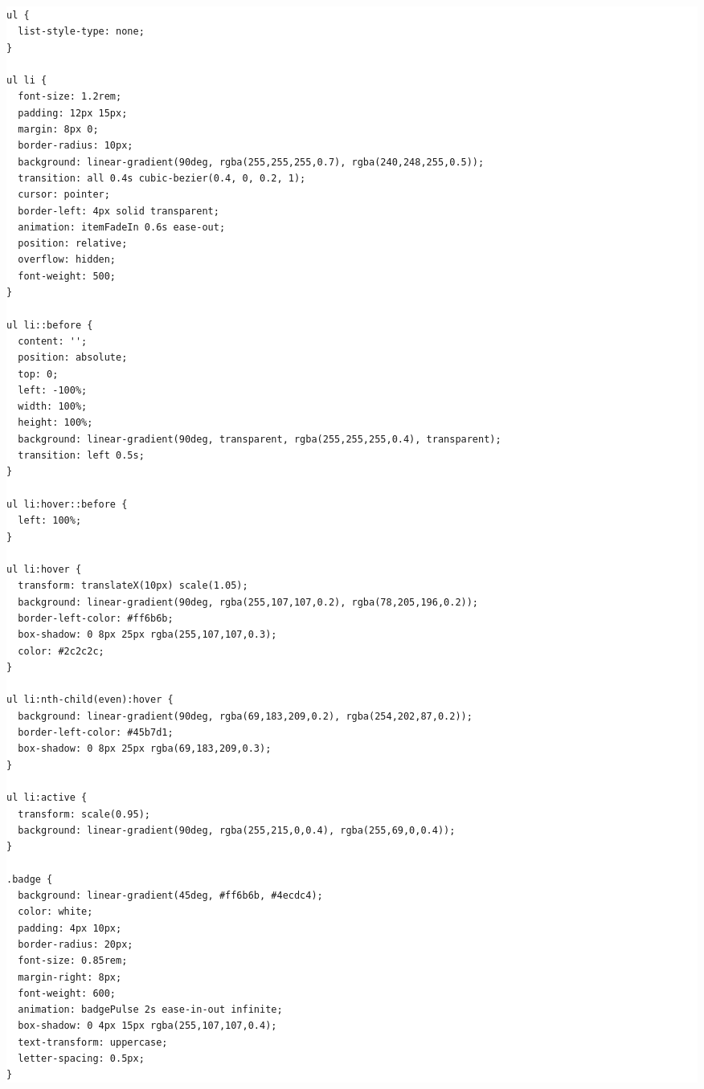     ul {
      list-style-type: none;
    }

    ul li {
      font-size: 1.2rem;
      padding: 12px 15px;
      margin: 8px 0;
      border-radius: 10px;
      background: linear-gradient(90deg, rgba(255,255,255,0.7), rgba(240,248,255,0.5));
      transition: all 0.4s cubic-bezier(0.4, 0, 0.2, 1);
      cursor: pointer;
      border-left: 4px solid transparent;
      animation: itemFadeIn 0.6s ease-out;
      position: relative;
      overflow: hidden;
      font-weight: 500;
    }

    ul li::before {
      content: '';
      position: absolute;
      top: 0;
      left: -100%;
      width: 100%;
      height: 100%;
      background: linear-gradient(90deg, transparent, rgba(255,255,255,0.4), transparent);
      transition: left 0.5s;
    }

    ul li:hover::before {
      left: 100%;
    }

    ul li:hover {
      transform: translateX(10px) scale(1.05);
      background: linear-gradient(90deg, rgba(255,107,107,0.2), rgba(78,205,196,0.2));
      border-left-color: #ff6b6b;
      box-shadow: 0 8px 25px rgba(255,107,107,0.3);
      color: #2c2c2c;
    }

    ul li:nth-child(even):hover {
      background: linear-gradient(90deg, rgba(69,183,209,0.2), rgba(254,202,87,0.2));
      border-left-color: #45b7d1;
      box-shadow: 0 8px 25px rgba(69,183,209,0.3);
    }

    ul li:active {
      transform: scale(0.95);
      background: linear-gradient(90deg, rgba(255,215,0,0.4), rgba(255,69,0,0.4));
    }

    .badge {
      background: linear-gradient(45deg, #ff6b6b, #4ecdc4);
      color: white;
      padding: 4px 10px;
      border-radius: 20px;
      font-size: 0.85rem;
      margin-right: 8px;
      font-weight: 600;
      animation: badgePulse 2s ease-in-out infinite;
      box-shadow: 0 4px 15px rgba(255,107,107,0.4);
      text-transform: uppercase;
      letter-spacing: 0.5px;
    }
